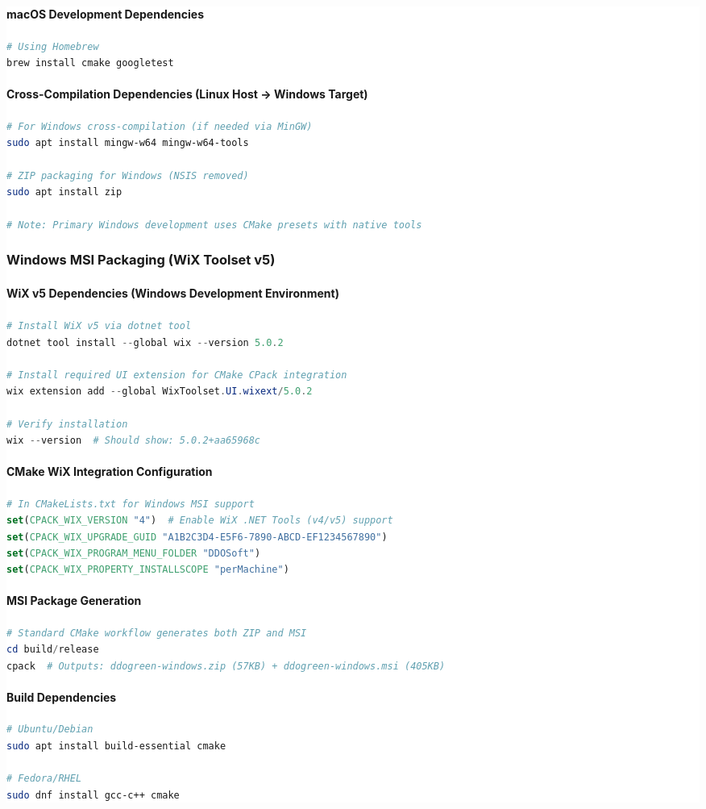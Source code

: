 #### macOS Development Dependencies
```bash
# Using Homebrew
brew install cmake googletest
```

#### Cross-Compilation Dependencies (Linux Host → Windows Target)
```bash
# For Windows cross-compilation (if needed via MinGW)
sudo apt install mingw-w64 mingw-w64-tools

# ZIP packaging for Windows (NSIS removed)
sudo apt install zip

# Note: Primary Windows development uses CMake presets with native tools
```

### Windows MSI Packaging (WiX Toolset v5)

#### WiX v5 Dependencies (Windows Development Environment)
```powershell
# Install WiX v5 via dotnet tool
dotnet tool install --global wix --version 5.0.2

# Install required UI extension for CMake CPack integration
wix extension add --global WixToolset.UI.wixext/5.0.2

# Verify installation
wix --version  # Should show: 5.0.2+aa65968c
```

#### CMake WiX Integration Configuration
```cmake
# In CMakeLists.txt for Windows MSI support
set(CPACK_WIX_VERSION "4")  # Enable WiX .NET Tools (v4/v5) support
set(CPACK_WIX_UPGRADE_GUID "A1B2C3D4-E5F6-7890-ABCD-EF1234567890")
set(CPACK_WIX_PROGRAM_MENU_FOLDER "DDOSoft")
set(CPACK_WIX_PROPERTY_INSTALLSCOPE "perMachine")
```

#### MSI Package Generation
```powershell
# Standard CMake workflow generates both ZIP and MSI
cd build/release
cpack  # Outputs: ddogreen-windows.zip (57KB) + ddogreen-windows.msi (405KB)
```

#### Build Dependencies
```bash
# Ubuntu/Debian
sudo apt install build-essential cmake

# Fedora/RHEL
sudo dnf install gcc-c++ cmake
```
